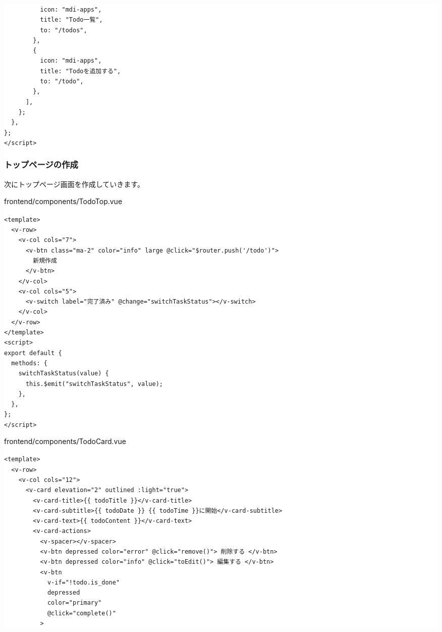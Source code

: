 ```vue
          icon: "mdi-apps",
          title: "Todo一覧",
          to: "/todos",
        },
        {
          icon: "mdi-apps",
          title: "Todoを追加する",
          to: "/todo",
        },
      ],
    };
  },
};
</script>
```

### トップページの作成

次にトップページ画面を作成していきます。

frontend/components/TodoTop.vue

```vue
<template>
  <v-row>
    <v-col cols="7">
      <v-btn class="ma-2" color="info" large @click="$router.push('/todo')">
        新規作成
      </v-btn>
    </v-col>
    <v-col cols="5">
      <v-switch label="完了済み" @change="switchTaskStatus"></v-switch>
    </v-col>
  </v-row>
</template>
<script>
export default {
  methods: {
    switchTaskStatus(value) {
      this.$emit("switchTaskStatus", value);
    },
  },
};
</script>
```

frontend/components/TodoCard.vue

```vue
<template>
  <v-row>
    <v-col cols="12">
      <v-card elevation="2" outlined :light="true">
        <v-card-title>{{ todoTitle }}</v-card-title>
        <v-card-subtitle>{{ todoDate }} {{ todoTime }}に開始</v-card-subtitle>
        <v-card-text>{{ todoContent }}</v-card-text>
        <v-card-actions>
          <v-spacer></v-spacer>
          <v-btn depressed color="error" @click="remove()"> 削除する </v-btn>
          <v-btn depressed color="info" @click="toEdit()"> 編集する </v-btn>
          <v-btn
            v-if="!todo.is_done"
            depressed
            color="primary"
            @click="complete()"
          >
```